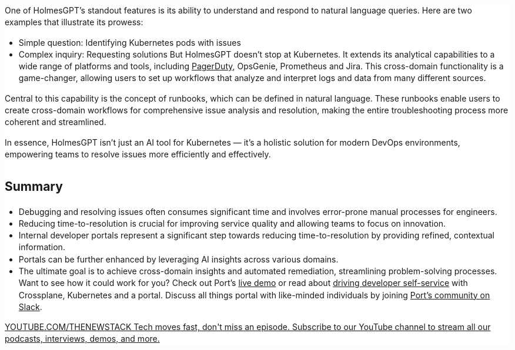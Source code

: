 One of HolmesGPT’s standout features is its ability to understand and respond to natural language queries. Here are two examples that illustrate its prowess:

- Simple question: Identifying Kubernetes pods with issues
- Complex inquiry: Requesting solutions
But HolmesGPT doesn’t stop at Kubernetes. It extends its analytical capabilities to a wide range of platforms and tools, including [PagerDuty](https://www.pagerduty.com/?utm_content=inline+mention), OpsGenie, Prometheus and Jira. This cross-domain functionality is a game-changer, allowing users to set up workflows that analyze and interpret logs and data from many different sources.

Central to this capability is the concept of runbooks, which can be defined in natural language. These runbooks enable users to create cross-domain workflows for comprehensive issue analysis and resolution, making the entire troubleshooting process more coherent and streamlined.

In essence, HolmesGPT isn’t just an AI tool for Kubernetes — it’s a holistic solution for modern DevOps environments, empowering teams to resolve issues more efficiently and effectively.

## Summary
- Debugging and resolving issues often consumes significant time and involves error-prone manual processes for engineers.
- Reducing time-to-resolution is crucial for improving service quality and allowing teams to focus on innovation.
- Internal developer portals represent a significant step towards reducing time-to-resolution by providing refined, contextual information.
- Portals can be further enhanced by leveraging AI insights across various domains.
- The ultimate goal is to achieve cross-domain insights and automated remediation, streamlining problem-solving processes.
Want to see how it could work for you? Check out Port’s [live demo](https://demo.getport.io/organization/home) or read about [driving developer self-service](https://thenewstack.io/drive-developer-self-service-with-crossplane-k8s-and-a-portal/) with Crossplane, Kubernetes and a portal. Discuss all things portal with like-minded individuals by joining [Port’s community on Slack](https://join.slack.com/t/port-community/shared_invite/zt-2n5tu72wi-FEgN6HGFeG9bcRfHtKYdCg).

[
YOUTUBE.COM/THENEWSTACK
Tech moves fast, don't miss an episode. Subscribe to our YouTube
channel to stream all our podcasts, interviews, demos, and more.
](https://youtube.com/thenewstack?sub_confirmation=1)